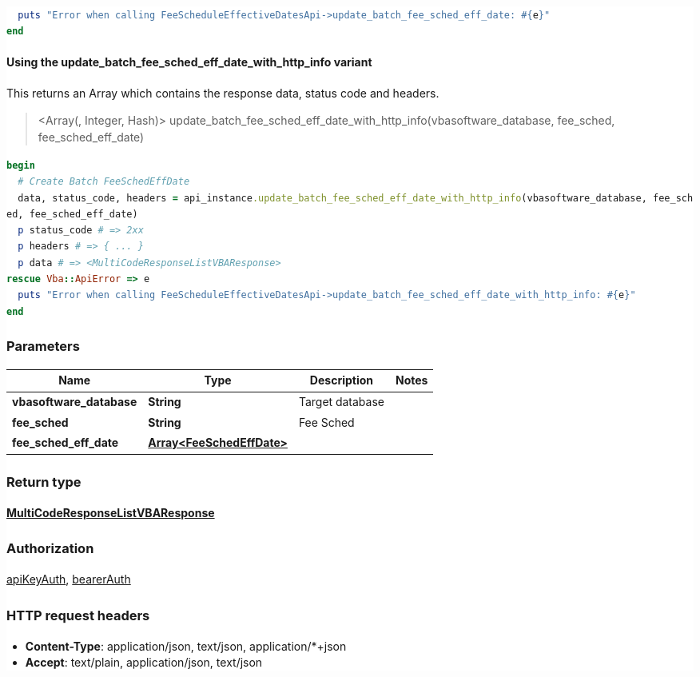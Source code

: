 ```ruby
  puts "Error when calling FeeScheduleEffectiveDatesApi->update_batch_fee_sched_eff_date: #{e}"
end
```

#### Using the update_batch_fee_sched_eff_date_with_http_info variant

This returns an Array which contains the response data, status code and headers.

> <Array(<MultiCodeResponseListVBAResponse>, Integer, Hash)> update_batch_fee_sched_eff_date_with_http_info(vbasoftware_database, fee_sched, fee_sched_eff_date)

```ruby
begin
  # Create Batch FeeSchedEffDate
  data, status_code, headers = api_instance.update_batch_fee_sched_eff_date_with_http_info(vbasoftware_database, fee_sched, fee_sched_eff_date)
  p status_code # => 2xx
  p headers # => { ... }
  p data # => <MultiCodeResponseListVBAResponse>
rescue Vba::ApiError => e
  puts "Error when calling FeeScheduleEffectiveDatesApi->update_batch_fee_sched_eff_date_with_http_info: #{e}"
end
```

### Parameters

| Name | Type | Description | Notes |
| ---- | ---- | ----------- | ----- |
| **vbasoftware_database** | **String** | Target database |  |
| **fee_sched** | **String** | Fee Sched |  |
| **fee_sched_eff_date** | [**Array&lt;FeeSchedEffDate&gt;**](FeeSchedEffDate.md) |  |  |

### Return type

[**MultiCodeResponseListVBAResponse**](MultiCodeResponseListVBAResponse.md)

### Authorization

[apiKeyAuth](../README.md#apiKeyAuth), [bearerAuth](../README.md#bearerAuth)

### HTTP request headers

- **Content-Type**: application/json, text/json, application/*+json
- **Accept**: text/plain, application/json, text/json

